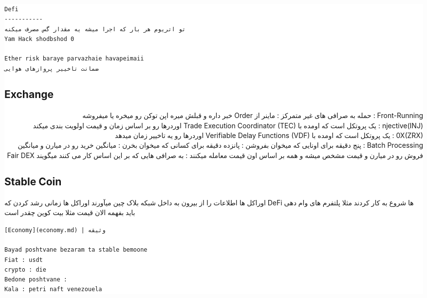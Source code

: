 

    Defi
    -----------
    تو اتریوم هر بار که اجرا میشه یه مقدار گس مصرف میکنه
    Yam Hack shodbshod 0

    Ether risk baraye parvazhaie havapeimaii
    ضمانت تاخییر پروازهای هوایی
</div>
</div>




<div class="md1"></div>

## Exchange

<div class="" align="right" dir="rtl"><div class="md3">
<div class="md4"><span>Front-Running</span> : <span>حمله به صرافی های غیر متمرکز</span> : <span>ماینر از Order خبر داره و قبلش میره اپن توکن رو میخره یا میفروشه</span></div>
<div class="md4"><span>njective(INJ)</span> : <span>یک پروتکل است که اومده با Trade Execution Coordinator (TEC) اوردرها رو بر اساس زمان و قیمت اولویت بندی میکند</span></div>
<div class="md4"><span>0X(ZRX)</span> : <span>یک پروتکل است که اومده با Verifiable Delay Functions (VDF) اوردرها رو یه تاخییر زمان میدهد</span></div>
<div class="md4"><span>Batch Processing</span> : <span>پنج دقیقه برای اونایی که میخوان بفروشن</span> : <span>پانزده دقیقه برای کسانی که میخوان بخرن</span> : <span>میانگین خرید رو در میارن و میانگین فروش رو در میارن و قیمت مشخص میشه و همه بر اساس اون قیمت معامله میکنند</span> : <span>به صرافی هایی که بر این اساس کار می کنند میگویند Fair DEX</span></div>
<div class="md4"><span></span><span></span></div>
<div class="md4"><span></span><span></span></div>
<div class="md4"><span></span><span></span></div>
</div></div>




<div class="md1"></div>

## Stable Coin

<div class="" align="right" dir="rtl">
<div class="md4"></div>
<div class="md4"></div>
<div class="md4"></div>
</div>


اوراکل ها اطلاعات را از بیرون به داخل شبکه بلاک چین میآورند
اوراکل ها زمانی رشد کردن که DeFi ها شروع به کار کردند
مثلا پلتفرم های وام دهی باید بفهمه الان قیمت مثلا بیت کوین چقدر است



 
    [Economy](economy.md) | وثیقه

    Bayad poshtvane bezaram ta stable bemoone
    Fiat : usdt  
    crypto : die 
    Bedone poshtvane : 
    Kala : petri naft venezouela

